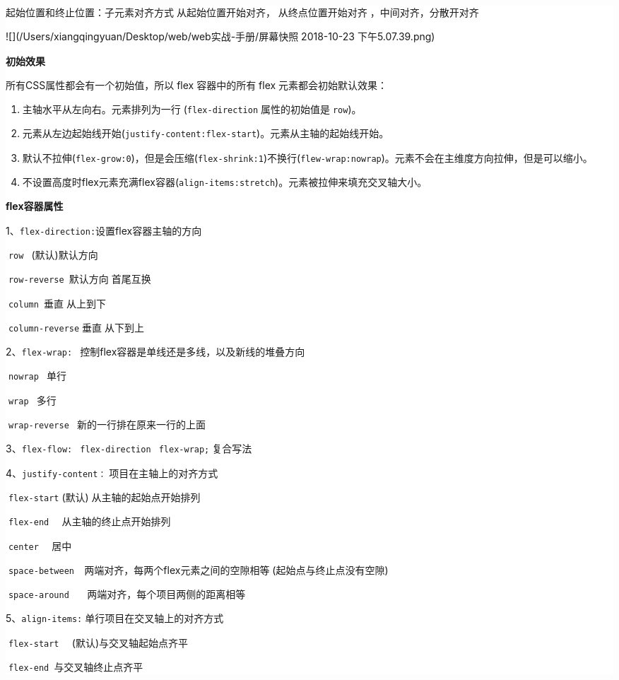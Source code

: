 起始位置和终止位置：子元素对齐方式 从起始位置开始对齐， 从终点位置开始对齐 ，中间对齐，分散开对齐



![](/Users/xiangqingyuan/Desktop/web/web实战-手册/屏幕快照 2018-10-23 下午5.07.39.png)

**初始效果**  

所有CSS属性都会有一个初始值，所以 flex 容器中的所有 flex 元素都会初始默认效果：

1. 主轴水平从左向右。元素排列为一行 (`flex-direction` 属性的初始值是 `row`)。

2. 元素从左边起始线开始(`justify-content:flex-start`)。元素从主轴的起始线开始。

3. 默认不拉伸(`flex-grow:0`)，但是会压缩(`flex-shrink:1`)不换行(`flew-wrap:nowrap`)。元素不会在主维度方向拉伸，但是可以缩小。

4. 不设置高度时flex元素充满flex容器(`align-items:stretch`)。元素被拉伸来填充交叉轴大小。



**flex容器属性** 

1、`flex-direction:`设置flex容器主轴的方向

​		`row ` (默认)默认方向

​		`row-reverse `默认方向 首尾互换

​	    `column `垂直 从上到下

​		`column-reverse` 垂直 从下到上



2、`flex-wrap: ` 控制flex容器是单线还是多线，以及新线的堆叠方向	

​		`nowrap ` 单行

​		`wrap ` 多行

​		`wrap-reverse `  新的一行排在原来一行的上面



3、`flex-flow: ` `flex-direction` ` flex-wrap;`  复合写法



4、`justify-content：` 项目在主轴上的对齐方式

​		`flex-start` (默认) 从主轴的起始点开始排列

​		`flex-end  ` 从主轴的终止点开始排列

​		`center  ` 居中

​		`space-between  `两端对齐，每两个flex元素之间的空隙相等 (起始点与终止点没有空隙)

​		`space-around   ` 两端对齐，每个项目两侧的距离相等



5、`align-items:` 单行项目在交叉轴上的对齐方式

​		`flex-start  ` (默认)与交叉轴起始点齐平

​		`flex-end `与交叉轴终止点齐平
